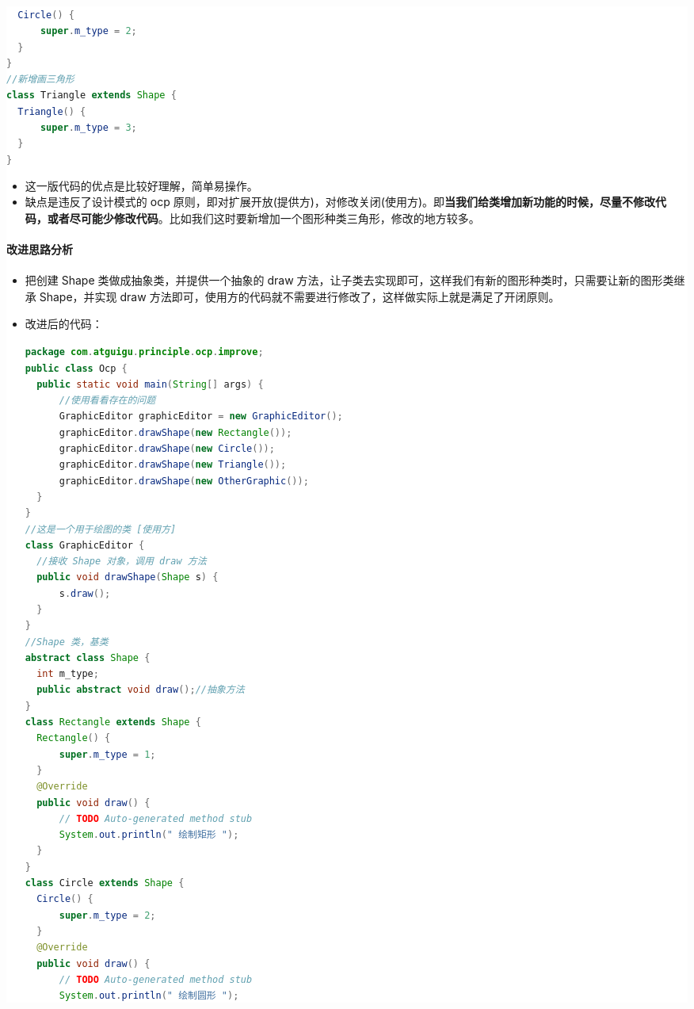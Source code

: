   ```java
  	Circle() {
  		super.m_type = 2;
  	}
  }
  //新增画三角形
  class Triangle extends Shape {
  	Triangle() {
  		super.m_type = 3;
  	}
  }
  ```

- 这一版代码的优点是比较好理解，简单易操作。
- 缺点是违反了设计模式的 ocp 原则，即对扩展开放(提供方)，对修改关闭(使用方)。即**当我们给类增加新功能的时候，尽量不修改代码，或者尽可能少修改代码**。比如我们这时要新增加一个图形种类三角形，修改的地方较多。

#### 改进思路分析

- 把创建 Shape 类做成抽象类，并提供一个抽象的 draw 方法，让子类去实现即可，这样我们有新的图形种类时，只需要让新的图形类继承 Shape，并实现 draw 方法即可，使用方的代码就不需要进行修改了，这样做实际上就是满足了开闭原则。

- 改进后的代码：

  ```java
  package com.atguigu.principle.ocp.improve;
  public class Ocp {
  	public static void main(String[] args) {
  		//使用看看存在的问题
  		GraphicEditor graphicEditor = new GraphicEditor();
  		graphicEditor.drawShape(new Rectangle());
  		graphicEditor.drawShape(new Circle());
  		graphicEditor.drawShape(new Triangle());
  		graphicEditor.drawShape(new OtherGraphic());
  	}
  }
  //这是一个用于绘图的类 [使用方]
  class GraphicEditor {
  	//接收 Shape 对象，调用 draw 方法
  	public void drawShape(Shape s) {
  		s.draw();
  	}
  }
  //Shape 类，基类
  abstract class Shape {
  	int m_type;
  	public abstract void draw();//抽象方法
  }
  class Rectangle extends Shape {
  	Rectangle() {
  		super.m_type = 1;
  	}
  	@Override
  	public void draw() {
  		// TODO Auto-generated method stub
  		System.out.println(" 绘制矩形 ");
  	}
  }
  class Circle extends Shape {
  	Circle() {
  		super.m_type = 2;
  	}
  	@Override
  	public void draw() {
  		// TODO Auto-generated method stub
  		System.out.println(" 绘制圆形 ");
  ```